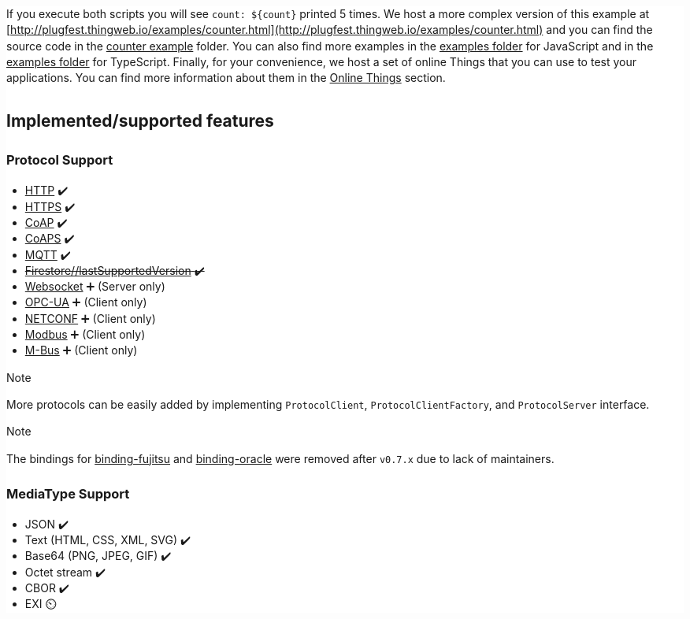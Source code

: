 If you execute both scripts you will see `count: ${count}` printed 5 times. We host a more complex version of this example at [http://plugfest.thingweb.io/examples/counter.html](http://plugfest.thingweb.io/examples/counter.html) and you can find the source code in the [counter example](./examples/browser) folder. You can also find more examples in the [examples folder](./examples/scripts) for JavaScript and in the [examples folder](./packages/examples/) for TypeScript. Finally, for your convenience, we host a set of online Things that you can use to test your applications. You can find more information about them in the [Online Things](#online-things) section.

## Implemented/supported features

### Protocol Support

- [HTTP](https://github.com/eclipse-thingweb/node-wot/blob/master/packages/binding-http/README.md) :heavy_check_mark:
- [HTTPS](https://github.com/eclipse-thingweb/node-wot/blob/master/packages/binding-http/README.md) :heavy_check_mark:
- [CoAP](https://github.com/eclipse-thingweb/node-wot/blob/master/packages/binding-coap/README.md) :heavy_check_mark:
- [CoAPS](https://github.com/eclipse-thingweb/node-wot/blob/master/packages/binding-coap/README.md) :heavy_check_mark:
- [MQTT](https://github.com/eclipse-thingweb/node-wot/blob/master/packages/binding-mqtt/README.md) :heavy_check_mark:
- ~~[Firestore//lastSupportedVersion](https://github.com/eclipse/thingweb.node-wot/blob/v0.8.6/packages/binding-firestore/README.md) :heavy_check_mark:~~
- [Websocket](https://github.com/eclipse-thingweb/node-wot/tree/master/packages/binding-websockets) :heavy_plus_sign: (Server only)
- [OPC-UA](https://github.com/eclipse-thingweb/node-wot/blob/master/packages/binding-opcua/README.md) :heavy_plus_sign: (Client only)
- [NETCONF](https://github.com/eclipse-thingweb/node-wot/blob/master/packages/binding-netconf/README.md) :heavy_plus_sign: (Client only)
- [Modbus](https://github.com/eclipse-thingweb/node-wot/tree/master/packages/binding-modbus) :heavy_plus_sign: (Client only)
- [M-Bus](https://github.com/eclipse-thingweb/node-wot/tree/master/packages/binding-mbus) :heavy_plus_sign: (Client only)

> [!NOTE]
> More protocols can be easily added by implementing `ProtocolClient`, `ProtocolClientFactory`, and `ProtocolServer` interface.

> [!NOTE]
> The bindings for [binding-fujitsu](https://github.com/eclipse-thingweb/node-wot/tree/v0.7.x/packages/binding-fujitsu) and [binding-oracle](https://github.com/eclipse-thingweb/node-wot/tree/v0.7.x/packages/binding-oracle) were removed after `v0.7.x` due to lack of maintainers.

### MediaType Support

- JSON :heavy_check_mark:
- Text (HTML, CSS, XML, SVG) :heavy_check_mark:
- Base64 (PNG, JPEG, GIF) :heavy_check_mark:
- Octet stream :heavy_check_mark:
- CBOR :heavy_check_mark:
- EXI :timer_clock:
